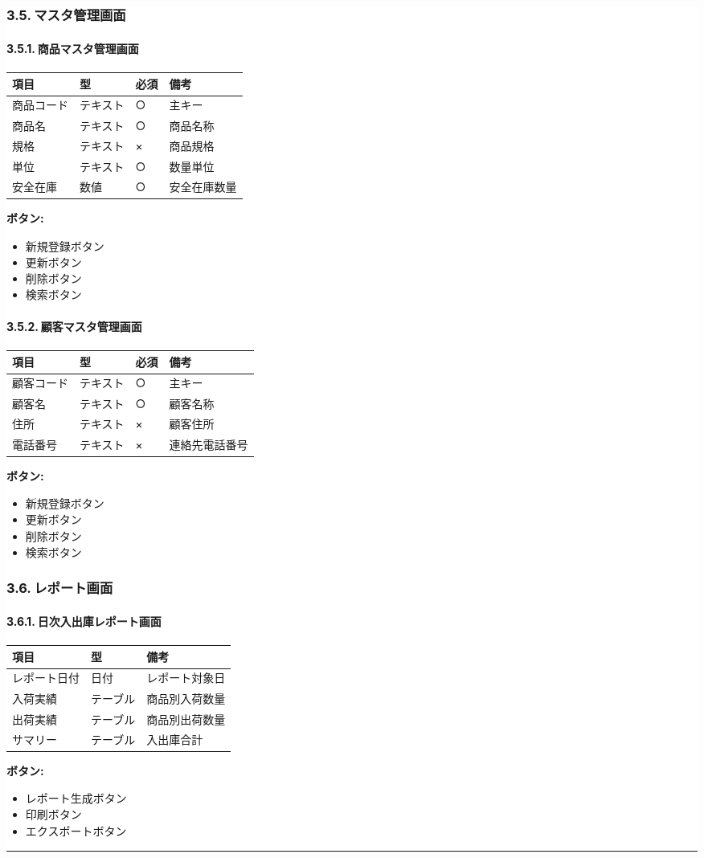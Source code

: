 ### 3.5. マスタ管理画面

#### 3.5.1. 商品マスタ管理画面
| 項目 | 型 | 必須 | 備考 |
|:--- |:--- |:--- |:--- |
| 商品コード | テキスト | ○ | 主キー |
| 商品名 | テキスト | ○ | 商品名称 |
| 規格 | テキスト | × | 商品規格 |
| 単位 | テキスト | ○ | 数量単位 |
| 安全在庫 | 数値 | ○ | 安全在庫数量 |

**ボタン:**
- 新規登録ボタン
- 更新ボタン
- 削除ボタン
- 検索ボタン

#### 3.5.2. 顧客マスタ管理画面
| 項目 | 型 | 必須 | 備考 |
|:--- |:--- |:--- |:--- |
| 顧客コード | テキスト | ○ | 主キー |
| 顧客名 | テキスト | ○ | 顧客名称 |
| 住所 | テキスト | × | 顧客住所 |
| 電話番号 | テキスト | × | 連絡先電話番号 |

**ボタン:**
- 新規登録ボタン
- 更新ボタン
- 削除ボタン
- 検索ボタン

### 3.6. レポート画面

#### 3.6.1. 日次入出庫レポート画面
| 項目 | 型 | 備考 |
|:--- |:--- |:--- |
| レポート日付 | 日付 | レポート対象日 |
| 入荷実績 | テーブル | 商品別入荷数量 |
| 出荷実績 | テーブル | 商品別出荷数量 |
| サマリー | テーブル | 入出庫合計 |

**ボタン:**
- レポート生成ボタン
- 印刷ボタン
- エクスポートボタン

---